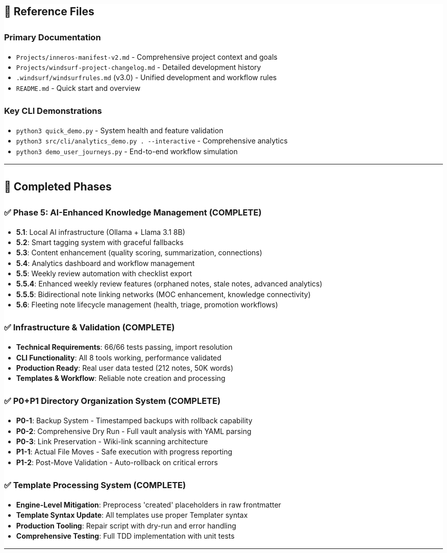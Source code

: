 ## 📁 Reference Files

### **Primary Documentation**
- `Projects/inneros-manifest-v2.md` - Comprehensive project context and goals
- `Projects/windsurf-project-changelog.md` - Detailed development history  
- `.windsurf/windsurfrules.md` (v3.0) - Unified development and workflow rules
- `README.md` - Quick start and overview

### **Key CLI Demonstrations**
- `python3 quick_demo.py` - System health and feature validation
- `python3 src/cli/analytics_demo.py . --interactive` - Comprehensive analytics
- `python3 demo_user_journeys.py` - End-to-end workflow simulation

---

## 🎉 Completed Phases

### **✅ Phase 5: AI-Enhanced Knowledge Management (COMPLETE)**
- **5.1**: Local AI infrastructure (Ollama + Llama 3.1 8B)
- **5.2**: Smart tagging system with graceful fallbacks  
- **5.3**: Content enhancement (quality scoring, summarization, connections)
- **5.4**: Analytics dashboard and workflow management
- **5.5**: Weekly review automation with checklist export
- **5.5.4**: Enhanced weekly review features (orphaned notes, stale notes, advanced analytics)
- **5.5.5**: Bidirectional note linking networks (MOC enhancement, knowledge connectivity)
- **5.6**: Fleeting note lifecycle management (health, triage, promotion workflows)

### **✅ Infrastructure & Validation (COMPLETE)**
- **Technical Requirements**: 66/66 tests passing, import resolution
- **CLI Functionality**: All 8 tools working, performance validated
- **Production Ready**: Real user data tested (212 notes, 50K words)
- **Templates & Workflow**: Reliable note creation and processing

### **✅ P0+P1 Directory Organization System (COMPLETE)**
- **P0-1**: Backup System - Timestamped backups with rollback capability
- **P0-2**: Comprehensive Dry Run - Full vault analysis with YAML parsing
- **P0-3**: Link Preservation - Wiki-link scanning architecture 
- **P1-1**: Actual File Moves - Safe execution with progress reporting
- **P1-2**: Post-Move Validation - Auto-rollback on critical errors

### **✅ Template Processing System (COMPLETE)**
- **Engine-Level Mitigation**: Preprocess 'created' placeholders in raw frontmatter
- **Template Syntax Update**: All templates use proper Templater syntax
- **Production Tooling**: Repair script with dry-run and error handling
- **Comprehensive Testing**: Full TDD implementation with unit tests

---
